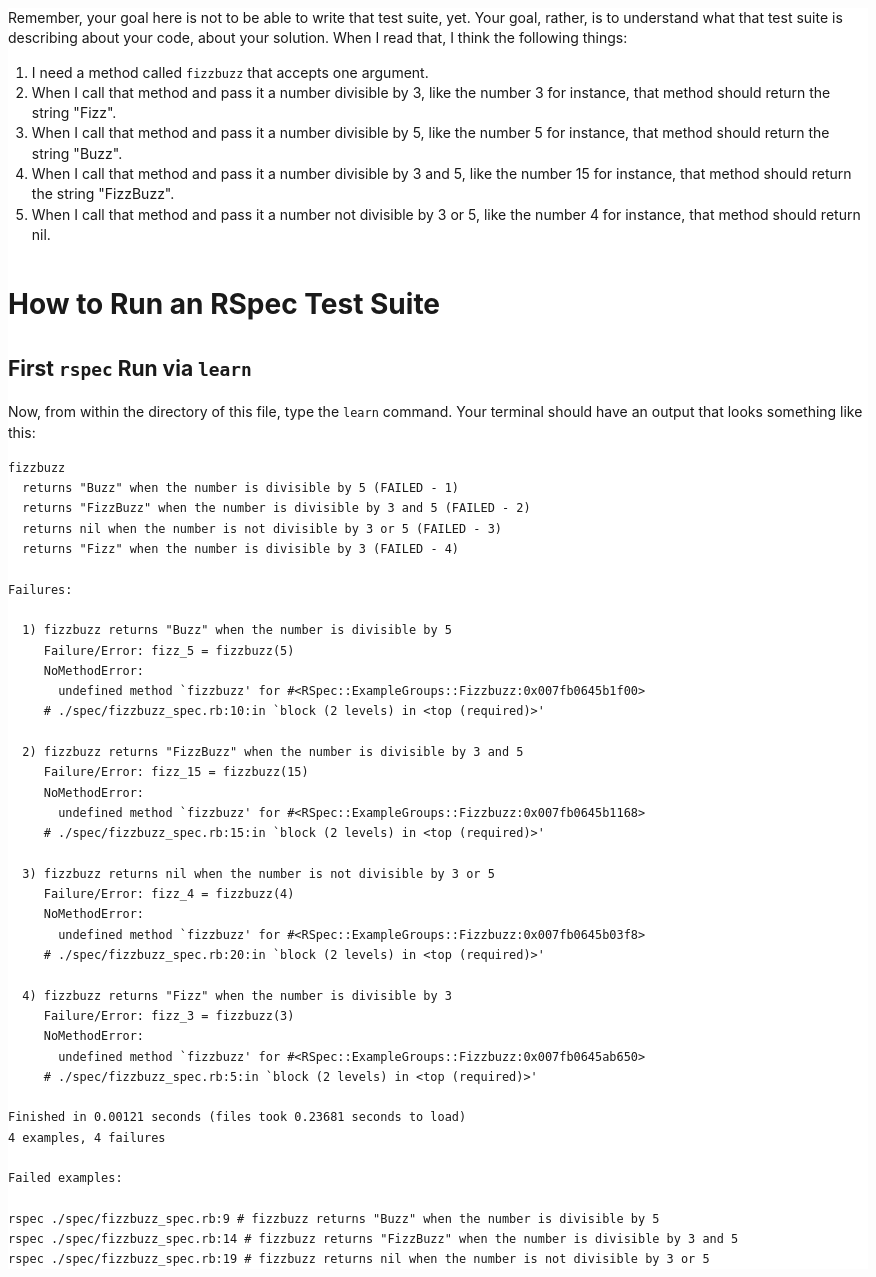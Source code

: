 Remember, your goal here is not to be able to write that test suite, yet. Your goal, rather, is to understand what that test suite is describing about your code, about your solution. When I read that, I think the following things:

1. I need a method called `fizzbuzz` that accepts one argument.
2. When I call that method and pass it a number divisible by 3, like the number 3 for instance, that method should return the string "Fizz".
3. When I call that method and pass it a number divisible by 5, like the number 5 for instance, that method should return the string "Buzz".
4. When I call that method and pass it a number divisible by 3 and 5, like the number 15 for instance, that method should return the string "FizzBuzz".
5. When I call that method and pass it a number not divisible by 3 or 5, like the number 4 for instance, that method should return nil.

# How to Run an RSpec Test Suite

## First `rspec` Run via `learn`

Now, from within the directory of this file, type the `learn` command. Your terminal should have an output that looks something like this:

```
fizzbuzz
  returns "Buzz" when the number is divisible by 5 (FAILED - 1)
  returns "FizzBuzz" when the number is divisible by 3 and 5 (FAILED - 2)
  returns nil when the number is not divisible by 3 or 5 (FAILED - 3)
  returns "Fizz" when the number is divisible by 3 (FAILED - 4)

Failures:

  1) fizzbuzz returns "Buzz" when the number is divisible by 5
     Failure/Error: fizz_5 = fizzbuzz(5)
     NoMethodError:
       undefined method `fizzbuzz' for #<RSpec::ExampleGroups::Fizzbuzz:0x007fb0645b1f00>
     # ./spec/fizzbuzz_spec.rb:10:in `block (2 levels) in <top (required)>'

  2) fizzbuzz returns "FizzBuzz" when the number is divisible by 3 and 5
     Failure/Error: fizz_15 = fizzbuzz(15)
     NoMethodError:
       undefined method `fizzbuzz' for #<RSpec::ExampleGroups::Fizzbuzz:0x007fb0645b1168>
     # ./spec/fizzbuzz_spec.rb:15:in `block (2 levels) in <top (required)>'

  3) fizzbuzz returns nil when the number is not divisible by 3 or 5
     Failure/Error: fizz_4 = fizzbuzz(4)
     NoMethodError:
       undefined method `fizzbuzz' for #<RSpec::ExampleGroups::Fizzbuzz:0x007fb0645b03f8>
     # ./spec/fizzbuzz_spec.rb:20:in `block (2 levels) in <top (required)>'

  4) fizzbuzz returns "Fizz" when the number is divisible by 3
     Failure/Error: fizz_3 = fizzbuzz(3)
     NoMethodError:
       undefined method `fizzbuzz' for #<RSpec::ExampleGroups::Fizzbuzz:0x007fb0645ab650>
     # ./spec/fizzbuzz_spec.rb:5:in `block (2 levels) in <top (required)>'

Finished in 0.00121 seconds (files took 0.23681 seconds to load)
4 examples, 4 failures

Failed examples:

rspec ./spec/fizzbuzz_spec.rb:9 # fizzbuzz returns "Buzz" when the number is divisible by 5
rspec ./spec/fizzbuzz_spec.rb:14 # fizzbuzz returns "FizzBuzz" when the number is divisible by 3 and 5
rspec ./spec/fizzbuzz_spec.rb:19 # fizzbuzz returns nil when the number is not divisible by 3 or 5
```